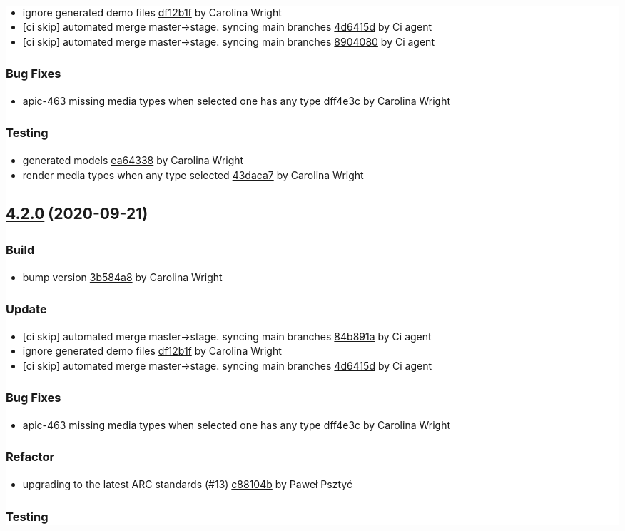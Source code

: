 * ignore generated demo files [df12b1f](https://github.com/advanced-rest-client/api-body-document/commit/df12b1f43822a2aaa480230f1d684bbade34a189) by Carolina Wright
* [ci skip] automated merge master->stage. syncing main branches [4d6415d](https://github.com/advanced-rest-client/api-body-document/commit/4d6415d4892b5d7645104e3a31bc6d070cc1ab96) by Ci agent
* [ci skip] automated merge master->stage. syncing main branches [8904080](https://github.com/advanced-rest-client/api-body-document/commit/89040805c6ee9ab7040af0e33f1cc61a9b91a0ed) by Ci agent


### Bug Fixes

* apic-463 missing media types when selected one has any type [dff4e3c](https://github.com/advanced-rest-client/api-body-document/commit/dff4e3ca0806928f82feb5ccf5d81a418deeceb6) by Carolina Wright


### Testing

* generated models [ea64338](https://github.com/advanced-rest-client/api-body-document/commit/ea6433890187807157386cef1d402bc0318acd36) by Carolina Wright
* render media types when any type selected [43daca7](https://github.com/advanced-rest-client/api-body-document/commit/43daca77b1ba90113324097c8c22e9bd9bb441fb) by Carolina Wright


<a name="4.2.0"></a>
## [4.2.0](https://github.com/advanced-rest-client/api-body-document/compare/4.1.1...4.2.0) (2020-09-21)

### Build

* bump version [3b584a8](https://github.com/advanced-rest-client/api-body-document/commit/3b584a8afb9d17883be23d6b39df9c26dbb17e76) by Carolina Wright


### Update

* [ci skip] automated merge master->stage. syncing main branches [84b891a](https://github.com/advanced-rest-client/api-body-document/commit/84b891a963a3fbb493902917c6b39cf0ec5175d1) by Ci agent
* ignore generated demo files [df12b1f](https://github.com/advanced-rest-client/api-body-document/commit/df12b1f43822a2aaa480230f1d684bbade34a189) by Carolina Wright
* [ci skip] automated merge master->stage. syncing main branches [4d6415d](https://github.com/advanced-rest-client/api-body-document/commit/4d6415d4892b5d7645104e3a31bc6d070cc1ab96) by Ci agent


### Bug Fixes

* apic-463 missing media types when selected one has any type [dff4e3c](https://github.com/advanced-rest-client/api-body-document/commit/dff4e3ca0806928f82feb5ccf5d81a418deeceb6) by Carolina Wright


### Refactor

* upgrading to the latest ARC standards (#13) [c88104b](https://github.com/advanced-rest-client/api-body-document/commit/c88104bba82c771355f75540001499d03689f02f) by Paweł Psztyć


### Testing
